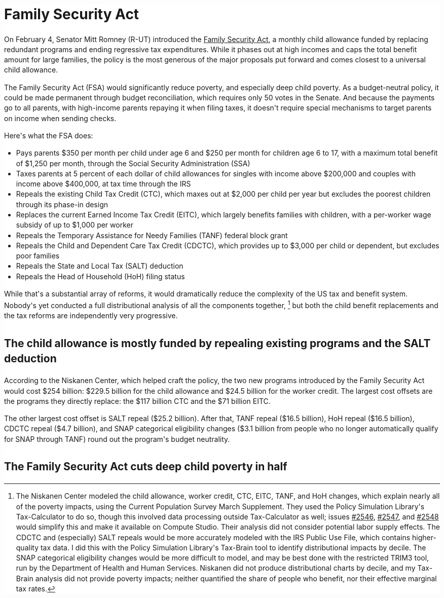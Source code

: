 # Family Security Act

On February 4, Senator Mitt Romney (R-UT) introduced the [Family Security Act](https://www.romney.senate.gov/sites/default/files/2021-02/family%20security%20act_one%20pager.pdf), a monthly child allowance funded by replacing redundant programs and ending regressive tax expenditures. While it phases out at high incomes and caps the total benefit amount for large families, the policy is the most generous of the major proposals put forward and comes closest to a universal child allowance.

The Family Security Act (FSA) would significantly reduce poverty, and especially deep child poverty. As a budget-neutral policy, it could be made permanent through budget reconciliation, which requires only 50 votes in the Senate. And because the payments go to all parents, with high-income parents repaying it when filing taxes, it doesn't require special mechanisms to target parents on income when sending checks.

Here's what the FSA does:

* Pays parents \$350 per month per child under age 6 and \$250 per month for children age 6 to 17, with a maximum total benefit of \$1,250 per month, through the Social Security Administration (SSA)
* Taxes parents at 5 percent of each dollar of child allowances for singles with income above \$200,000 and couples with income above \$400,000, at tax time through the IRS
* Repeals the existing Child Tax Credit (CTC), which maxes out at \$2,000 per child per year but excludes the poorest children through its phase-in design
* Replaces the current Earned Income Tax Credit (EITC), which largely benefits families with children, with a per-worker wage subsidy of up to \$1,000 per worker
*   Repeals the Temporary Assistance for Needy Families (TANF) federal block grant
*   Repeals the Child and Dependent Care Tax Credit (CDCTC), which provides up to \$3,000 per child or dependent, but excludes poor families
*   Repeals the State and Local Tax (SALT) deduction
*   Repeals the Head of Household (HoH) filing status

While that's a substantial array of reforms, it would dramatically reduce the complexity of the US tax and benefit system. Nobody's yet conducted a full distributional analysis of all the components together, [^1] but both the child benefit replacements and the tax reforms are independently very progressive. 

## The child allowance is mostly funded by repealing existing programs and the SALT deduction

According to the Niskanen Center, which helped craft the policy, the two new programs introduced by the Family Security Act would cost \$254 billion: \$229.5 billion for the child allowance and \$24.5 billion for the worker credit. The largest cost offsets are the programs they directly replace: the \$117 billion CTC and the \$71 billion EITC.

<iframe width="759" height="470" seamless frameborder="0" scrolling="no" src="https://docs.google.com/spreadsheets/d/e/2PACX-1vRurbf8SIZ9FNptyJt4TpeSoXfHbWJnqhja89b4XhHAewtnDEVnYQzwb1rdorwqzzEf8WPGI1GPK1PL/pubchart?oid=1916198415&amp;format=interactive"></iframe>

The other largest cost offset is SALT repeal (\$25.2 billion). After that, TANF repeal (\$16.5 billion), HoH repeal (\$16.5 billion), CDCTC repeal (\$4.7 billion), and SNAP categorical eligibility changes (\$3.1 billion from people who no longer automatically qualify for SNAP through TANF) round out the program's budget neutrality.

## The Family Security Act cuts deep child poverty in half


[^1]: The Niskanen Center modeled the child allowance, worker credit, CTC, EITC, TANF, and HoH changes, which explain nearly all of the poverty impacts, using the Current Population Survey March Supplement. They used the Policy Simulation Library's Tax-Calculator to do so, though this involved data processing outside Tax-Calculator as well; issues [#2546](https://github.com/PSLmodels/Tax-Calculator/issues/2546), [#2547](https://github.com/PSLmodels/Tax-Calculator/issues/2546), and [#2548](https://github.com/PSLmodels/Tax-Calculator/issues/2546) would simplify this and make it available on Compute Studio. Their analysis did not consider potential labor supply effects. The CDCTC and (especially) SALT repeals would be more accurately modeled with the IRS Public Use File, which contains higher-quality tax data. I did this with the Policy Simulation Library's Tax-Brain tool to identify distributional impacts by decile. The SNAP categorical eligibility changes would be more difficult to model, and may be best done with the restricted TRIM3 tool, run by the Department of Health and Human Services. Niskanen did not produce distributional charts by decile, and my Tax-Brain analysis did not provide poverty impacts; neither quantified the share of people who benefit, nor their effective marginal tax rates.
[^2]: Niskanen used the Census Bureau's Supplemental Poverty Measure (SPM) from 2019. Unlike the Official Poverty Measure, the SPM accounts for taxes, transfers, and housing costs.
[^3]: Author's calculations based on the Policy Simulation Library's Tax-Calculator software via the Tax-Brain app on Compute Studio. Data is from the IRS Public Use File, extrapolated to represent the year 2021.
[^4]: The Supplemental Poverty Measure subtracts childcare costs, capped relative to income, when calculating resources.